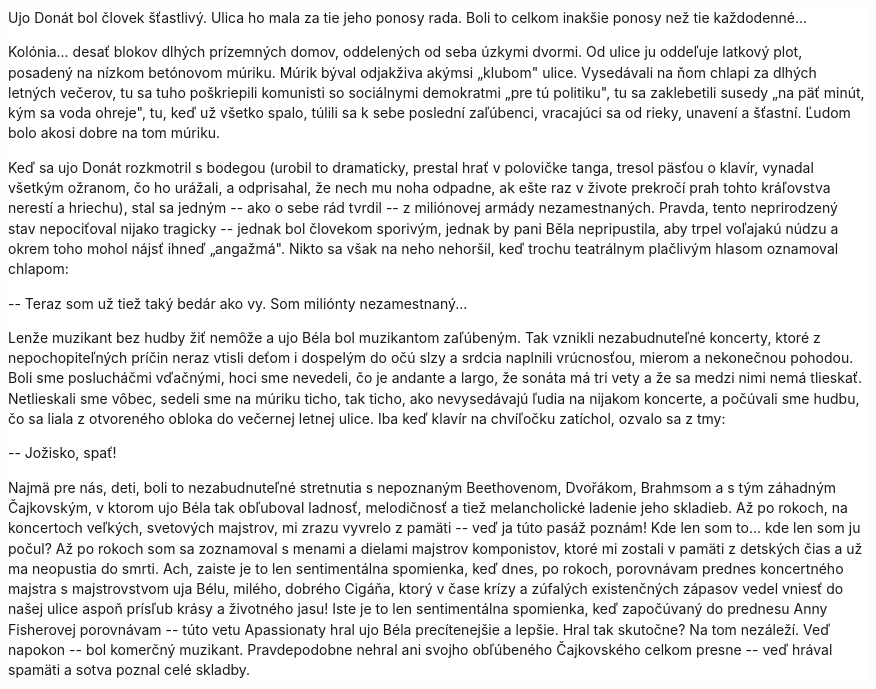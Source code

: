Ujo Donát bol človek šťastlivý. Ulica ho mala za tie jeho ponosy rada.
Boli to celkom inakšie ponosy než tie každodenné...

Kolónia... desať blokov dlhých prízemných domov, oddelených od seba
úzkymi dvormi. Od ulice ju oddeľuje latkový plot, posadený na nízkom
betónovom múriku. Múrik býval odjakživa akýmsi „klubom" ulice.
Vysedávali na ňom chlapi za dlhých letných večerov, tu sa tuho
poškriepili komunisti so sociálnymi demokratmi „pre tú politiku", tu sa
zaklebetili susedy „na päť minút, kým sa voda ohreje", tu, keď už všetko
spalo, túlili sa k sebe poslední zaľúbenci, vracajúci sa od rieky,
unavení a šťastní. Ľudom bolo akosi dobre na tom múriku.

Keď sa ujo Donát rozkmotril s bodegou (urobil to dramaticky, prestal
hrať v polovičke tanga, tresol päsťou o klavír, vynadal všetkým ožranom,
čo ho urážali, a odprisahal, že nech mu noha odpadne, ak ešte raz v
živote prekročí prah tohto kráľovstva nerestí a hriechu), stal sa jedným
-- ako o sebe rád tvrdil -- z miliónovej armády nezamestnaných. Pravda,
tento neprirodzený stav nepociťoval nijako tragicky -- jednak bol
človekom sporivým, jednak by pani Běla nepripustila, aby trpel voľajakú
núdzu a okrem toho mohol nájsť ihneď „angažmá". Nikto sa však na neho
nehoršil, keď trochu teatrálnym plačlivým hlasom oznamoval chlapom:

-- Teraz som už tiež taký bedár ako vy. Som miliónty nezamestnaný...

Lenže muzikant bez hudby žiť nemôže a ujo Béla bol muzikantom zaľúbeným.
Tak vznikli nezabudnuteľné koncerty, ktoré z nepochopiteľných príčin
neraz vtisli deťom i dospelým do očú slzy a srdcia naplnili vrúcnosťou,
mierom a nekonečnou pohodou. Boli sme poslucháčmi vďačnými, hoci sme
nevedeli, čo je andante a largo, že sonáta má tri vety a že sa medzi
nimi nemá tlieskať. Netlieskali sme vôbec, sedeli sme na múriku ticho,
tak ticho, ako nevysedávajú ľudia na nijakom koncerte, a počúvali sme
hudbu, čo sa liala z otvoreného obloka do večernej letnej ulice. Iba keď
klavír na chvíľočku zatíchol, ozvalo sa z tmy:

-- Jožisko, spať!

Najmä pre nás, deti, boli to nezabudnuteľné stretnutia s nepoznaným
Beethovenom, Dvořákom, Brahmsom a s tým záhadným Čajkovským, v ktorom
ujo Béla tak obľuboval ladnosť, melodičnosť a tiež melancholické ladenie
jeho skladieb. Až po rokoch, na koncertoch veľkých, svetových majstrov,
mi zrazu vyvrelo z pamäti -- veď ja túto pasáž poznám! Kde len som to...
kde len som ju počul? Až po rokoch som sa zoznamoval s menami a dielami
majstrov komponistov, ktoré mi zostali v pamäti z detských čias a už ma
neopustia do smrti. Ach, zaiste je to len sentimentálna spomienka, keď
dnes, po rokoch, porovnávam prednes koncertného majstra s majstrovstvom
uja Bélu, milého, dobrého Cigáňa, ktorý v čase krízy a zúfalých
existenčných zápasov vedel vniesť do našej ulice aspoň prísľub krásy a
životného jasu! Iste je to len sentimentálna spomienka, keď započúvaný
do prednesu Anny Fisherovej porovnávam -- túto vetu Apassionaty hral ujo
Béla precítenejšie a lepšie. Hral tak skutočne? Na tom nezáleží. Veď
napokon -- bol komerčný muzikant. Pravdepodobne nehral ani svojho
obľúbeného Čajkovského celkom presne -- veď hrával spamäti a sotva
poznal celé skladby.
